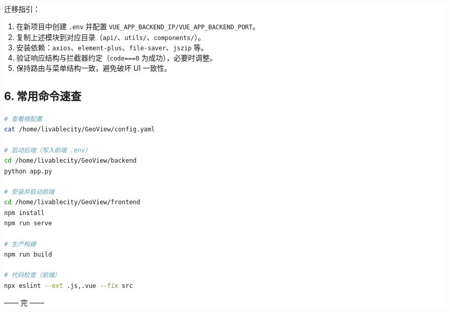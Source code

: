 迁移指引：

1. 在新项目中创建 `.env` 并配置 `VUE_APP_BACKEND_IP/VUE_APP_BACKEND_PORT`。
2. 复制上述模块到对应目录（`api/`、`utils/`、`components/`）。
3. 安装依赖：`axios`、`element-plus`、`file-saver`、`jszip` 等。
4. 验证响应结构与拦截器约定（`code===0` 为成功），必要时调整。
5. 保持路由与菜单结构一致，避免破坏 UI 一致性。

## 6. 常用命令速查

```bash
# 查看根配置
cat /home/livablecity/GeoView/config.yaml

# 启动后端（写入前端 .env）
cd /home/livablecity/GeoView/backend
python app.py

# 安装并启动前端
cd /home/livablecity/GeoView/frontend
npm install
npm run serve

# 生产构建
npm run build

# 代码检查（前端）
npx eslint --ext .js,.vue --fix src
```

—— 完 ——